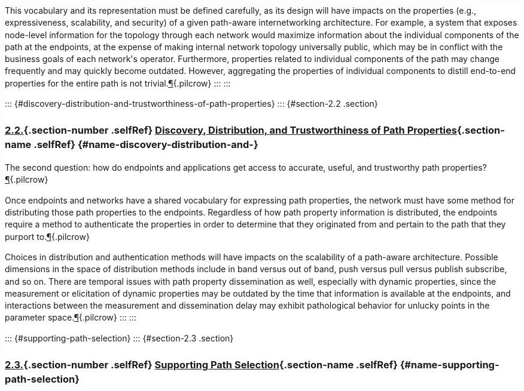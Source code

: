 This vocabulary and its representation must be defined carefully, as its
design will have impacts on the properties (e.g., expressiveness,
scalability, and security) of a given path-aware internetworking
architecture. For example, a system that exposes node-level information
for the topology through each network would maximize information about
the individual components of the path at the endpoints, at the expense
of making internal network topology universally public, which may be in
conflict with the business goals of each network\'s operator.
Furthermore, properties related to individual components of the path may
change frequently and may quickly become outdated. However, aggregating
the properties of individual components to distill end-to-end properties
for the entire path is not trivial.[¶](#section-2.1-3){.pilcrow}
:::
:::

::: {#discovery-distribution-and-trustworthiness-of-path-properties}
::: {#section-2.2 .section}
### [2.2.](#section-2.2){.section-number .selfRef} [Discovery, Distribution, and Trustworthiness of Path Properties](#name-discovery-distribution-and-){.section-name .selfRef} {#name-discovery-distribution-and-}

The second question: how do endpoints and applications get access to
accurate, useful, and trustworthy path
properties?[¶](#section-2.2-1){.pilcrow}

Once endpoints and networks have a shared vocabulary for expressing path
properties, the network must have some method for distributing those
path properties to the endpoints. Regardless of how path property
information is distributed, the endpoints require a method to
authenticate the properties in order to determine that they originated
from and pertain to the path that they purport
to.[¶](#section-2.2-2){.pilcrow}

Choices in distribution and authentication methods will have impacts on
the scalability of a path-aware architecture. Possible dimensions in the
space of distribution methods include in band versus out of band, push
versus pull versus publish subscribe, and so on. There are temporal
issues with path property dissemination as well, especially with dynamic
properties, since the measurement or elicitation of dynamic properties
may be outdated by the time that information is available at the
endpoints, and interactions between the measurement and dissemination
delay may exhibit pathological behavior for unlucky points in the
parameter space.[¶](#section-2.2-3){.pilcrow}
:::
:::

::: {#supporting-path-selection}
::: {#section-2.3 .section}
### [2.3.](#section-2.3){.section-number .selfRef} [Supporting Path Selection](#name-supporting-path-selection){.section-name .selfRef} {#name-supporting-path-selection}
